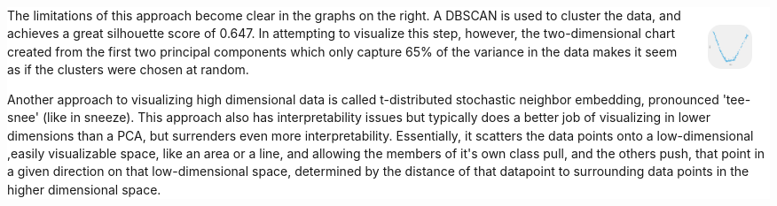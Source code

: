 <img src="./assets/full_pca_pca.png" style="border-radius: 15px;float: right; margin: 20px; height: 50px">

The limitations of this approach become clear in the graphs on the right. A DBSCAN is used to cluster the data, and achieves a great silhouette score of 0.647. In attempting to visualize this step, however, the two-dimensional chart created from the first two principal components which only capture 65% of the variance in the data makes it seem as if the clusters were chosen at random.

Another approach to visualizing high dimensional data is called t-distributed stochastic neighbor embedding, pronounced 'tee-snee' (like in sneeze). This approach also has interpretability issues but typically does a better job of visualizing in lower dimensions than a PCA, but surrenders even more interpretability. Essentially, it scatters the data points onto a low-dimensional ,easily visualizable space, like an area or a line, and allowing the members of it's own class pull, and the others push, that point in a given direction on that low-dimensional space, determined by the distance of that datapoint to surrounding data points in the higher dimensional space.
